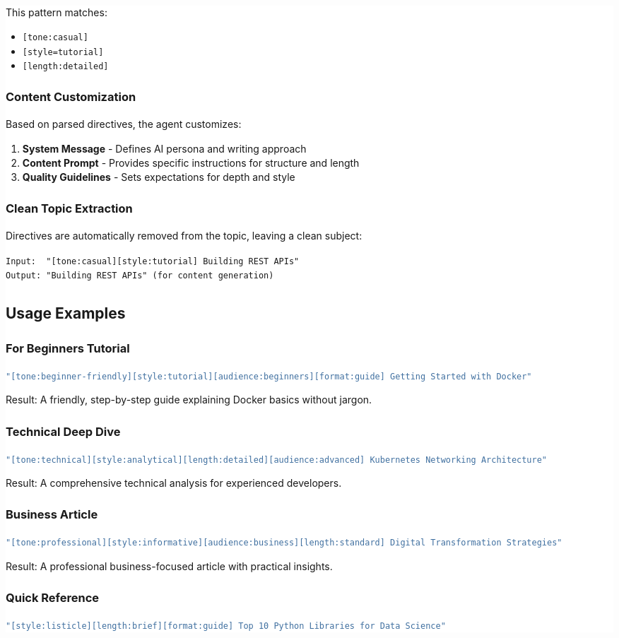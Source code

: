 This pattern matches:
- `[tone:casual]` 
- `[style=tutorial]`
- `[length:detailed]`

### Content Customization

Based on parsed directives, the agent customizes:

1. **System Message** - Defines AI persona and writing approach
2. **Content Prompt** - Provides specific instructions for structure and length
3. **Quality Guidelines** - Sets expectations for depth and style

### Clean Topic Extraction

Directives are automatically removed from the topic, leaving a clean subject:

```
Input:  "[tone:casual][style:tutorial] Building REST APIs"
Output: "Building REST APIs" (for content generation)
```

## Usage Examples

### For Beginners Tutorial

```bash
"[tone:beginner-friendly][style:tutorial][audience:beginners][format:guide] Getting Started with Docker"
```

Result: A friendly, step-by-step guide explaining Docker basics without jargon.

### Technical Deep Dive

```bash
"[tone:technical][style:analytical][length:detailed][audience:advanced] Kubernetes Networking Architecture"
```

Result: A comprehensive technical analysis for experienced developers.

### Business Article

```bash
"[tone:professional][style:informative][audience:business][length:standard] Digital Transformation Strategies"
```

Result: A professional business-focused article with practical insights.

### Quick Reference

```bash
"[style:listicle][length:brief][format:guide] Top 10 Python Libraries for Data Science"
```
